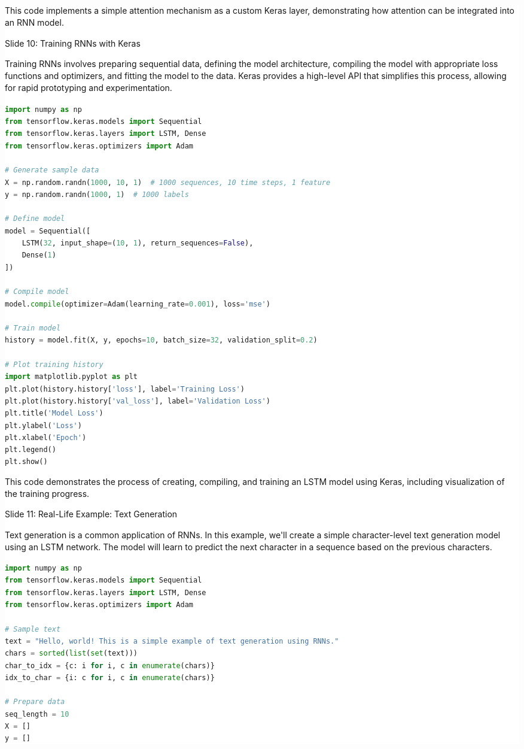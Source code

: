 This code implements a simple attention mechanism as a custom Keras layer, demonstrating how attention can be integrated into an RNN model.

Slide 10: Training RNNs with Keras

Training RNNs involves preparing sequential data, defining the model architecture, compiling the model with appropriate loss functions and optimizers, and fitting the model to the data. Keras provides a high-level API that simplifies this process, allowing for rapid prototyping and experimentation.

```python
import numpy as np
from tensorflow.keras.models import Sequential
from tensorflow.keras.layers import LSTM, Dense
from tensorflow.keras.optimizers import Adam

# Generate sample data
X = np.random.randn(1000, 10, 1)  # 1000 sequences, 10 time steps, 1 feature
y = np.random.randn(1000, 1)  # 1000 labels

# Define model
model = Sequential([
    LSTM(32, input_shape=(10, 1), return_sequences=False),
    Dense(1)
])

# Compile model
model.compile(optimizer=Adam(learning_rate=0.001), loss='mse')

# Train model
history = model.fit(X, y, epochs=10, batch_size=32, validation_split=0.2)

# Plot training history
import matplotlib.pyplot as plt
plt.plot(history.history['loss'], label='Training Loss')
plt.plot(history.history['val_loss'], label='Validation Loss')
plt.title('Model Loss')
plt.ylabel('Loss')
plt.xlabel('Epoch')
plt.legend()
plt.show()
```

This code demonstrates the process of creating, compiling, and training an LSTM model using Keras, including visualization of the training progress.

Slide 11: Real-Life Example: Text Generation

Text generation is a common application of RNNs. In this example, we'll create a simple character-level text generation model using an LSTM network. The model will learn to predict the next character in a sequence based on the previous characters.

```python
import numpy as np
from tensorflow.keras.models import Sequential
from tensorflow.keras.layers import LSTM, Dense
from tensorflow.keras.optimizers import Adam

# Sample text
text = "Hello, world! This is a simple example of text generation using RNNs."
chars = sorted(list(set(text)))
char_to_idx = {c: i for i, c in enumerate(chars)}
idx_to_char = {i: c for i, c in enumerate(chars)}

# Prepare data
seq_length = 10
X = []
y = []
```